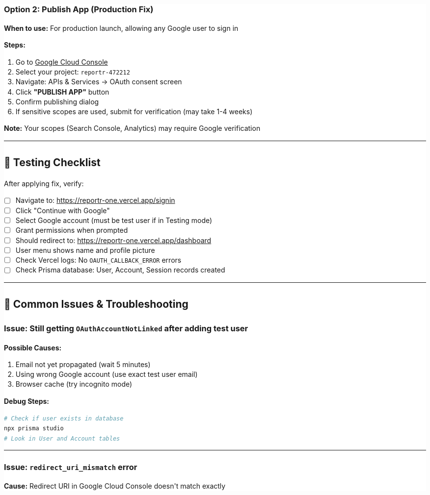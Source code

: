 
### Option 2: Publish App (Production Fix)

**When to use:** For production launch, allowing any Google user to sign in

**Steps:**
1. Go to [Google Cloud Console](https://console.cloud.google.com)
2. Select your project: `reportr-472212`
3. Navigate: APIs & Services → OAuth consent screen
4. Click **"PUBLISH APP"** button
5. Confirm publishing dialog
6. If sensitive scopes are used, submit for verification (may take 1-4 weeks)

**Note:** Your scopes (Search Console, Analytics) may require Google verification

---

## 🧪 Testing Checklist

After applying fix, verify:

- [ ] Navigate to: https://reportr-one.vercel.app/signin
- [ ] Click "Continue with Google"
- [ ] Select Google account (must be test user if in Testing mode)
- [ ] Grant permissions when prompted
- [ ] Should redirect to: https://reportr-one.vercel.app/dashboard
- [ ] User menu shows name and profile picture
- [ ] Check Vercel logs: No `OAUTH_CALLBACK_ERROR` errors
- [ ] Check Prisma database: User, Account, Session records created

---

## 🐛 Common Issues & Troubleshooting

### Issue: Still getting `OAuthAccountNotLinked` after adding test user

**Possible Causes:**
1. Email not yet propagated (wait 5 minutes)
2. Using wrong Google account (use exact test user email)
3. Browser cache (try incognito mode)

**Debug Steps:**
```bash
# Check if user exists in database
npx prisma studio
# Look in User and Account tables
```

---

### Issue: `redirect_uri_mismatch` error

**Cause:** Redirect URI in Google Cloud Console doesn't match exactly
